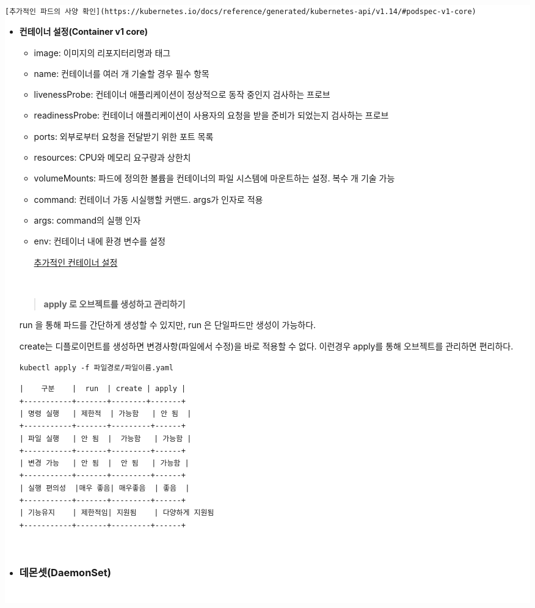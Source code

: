 
    [추가적인 파드의 사양 확인](https://kubernetes.io/docs/reference/generated/kubernetes-api/v1.14/#podspec-v1-core)

- **컨테이너 설정(Container v1 core)**
    - image: 이미지의 리포지터리명과 태그
    - name: 컨테이너를 여러 개 기술할 경우 필수 항목
    - livenessProbe: 컨테이너 애플리케이션이 정상적으로 동작 중인지 검사하는 프로브
    - readinessProbe: 컨테이너 애플리케이션이 사용자의 요청을 받을 준비가 되었는지 검사하는 프로브
    - ports: 외부로부터 요청을 전달받기 위한 포트 목록
    - resources: CPU와 메모리 요구량과 상한치
    - volumeMounts: 파드에 정의한 볼륨을 컨테이너의 파일 시스템에 마운트하는 설정. 복수 개 기술 가능
    - command: 컨테이너 가동 시실행할 커맨드. args가 인자로 적용
    - args: command의 실행 인자
    - env: 컨테이너 내에 환경 변수를 설정


        [추가적인 컨테이너 설정](https://kubernetes.io/docs/referrence/generated/kubernetes-api/v1.19/#container-v1-core)

    <br>

    > **apply 로 오브젝트를 생성하고 관리하기**

    run 을 통해 파드를 간단하게 생성할 수 있지만, run 은 단일파드만 생성이 가능하다.
    
    create는 디플로이먼트를 생성하면 변경사항(파일에서 수정)을 바로 적용할 수 없다. 이런경우 apply를 통해 오브젝트를 관리하면 편리하다.

    ```shell
    kubectl apply -f 파일경로/파일이름.yaml
    ```

    ```shell
    |    구분    |  run  | create | apply |
    +-----------+-------+--------+-------+
    | 명령 실행   | 제한적  | 가능함   | 안 됨  |
    +-----------+-------+---------+------+
    | 파일 실행   | 안 됨  |  가능함   | 가능함 |
    +-----------+-------+---------+------+
    | 변경 가능   | 안 됨  |  안 됨   | 가능함 |
    +-----------+-------+---------+------+
    | 실행 편의성  |매우 좋음| 매우좋음  | 좋음  | 
    +-----------+-------+---------+------+ 
    | 기능유지    | 제한적임| 지원됨    | 다양하게 지원됨
    +-----------+-------+---------+------+
    ```

<br>

- ### **데몬셋(DaemonSet)**

<br>
